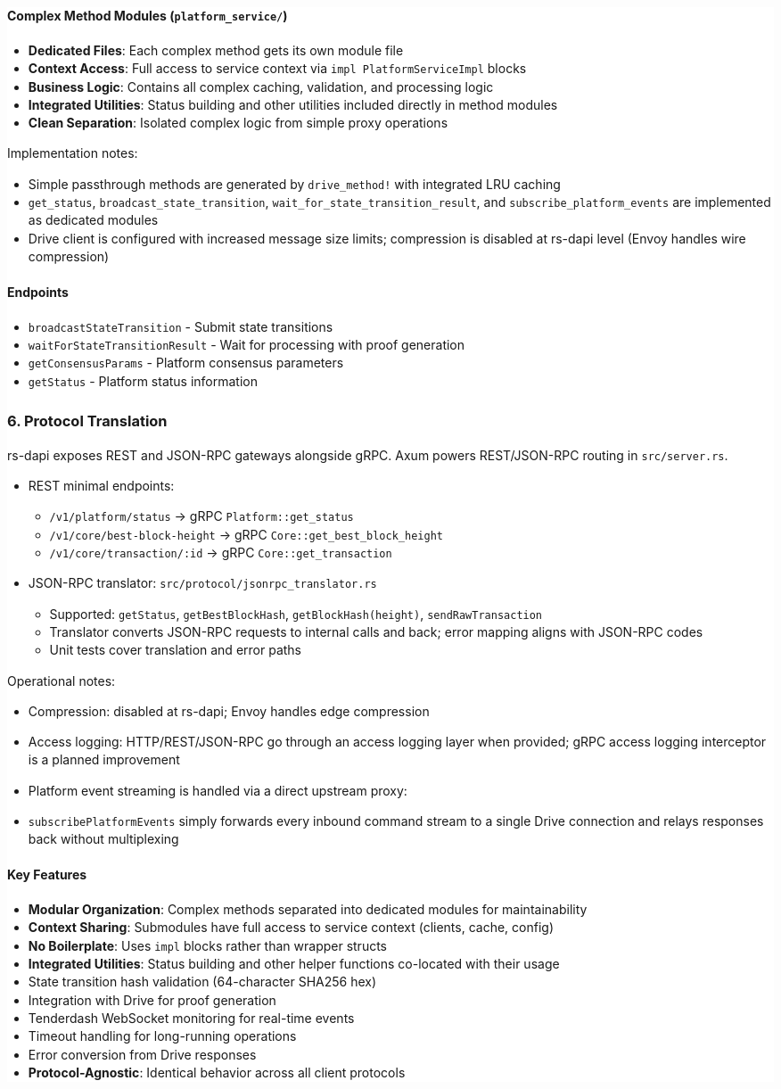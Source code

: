 #### Complex Method Modules (`platform_service/`)
- **Dedicated Files**: Each complex method gets its own module file
- **Context Access**: Full access to service context via `impl PlatformServiceImpl` blocks
- **Business Logic**: Contains all complex caching, validation, and processing logic
- **Integrated Utilities**: Status building and other utilities included directly in method modules
- **Clean Separation**: Isolated complex logic from simple proxy operations

Implementation notes:
- Simple passthrough methods are generated by `drive_method!` with integrated LRU caching
- `get_status`, `broadcast_state_transition`, `wait_for_state_transition_result`, and `subscribe_platform_events` are implemented as dedicated modules
- Drive client is configured with increased message size limits; compression is disabled at rs-dapi level (Envoy handles wire compression)


#### Endpoints
- `broadcastStateTransition` - Submit state transitions
- `waitForStateTransitionResult` - Wait for processing with proof generation
- `getConsensusParams` - Platform consensus parameters
- `getStatus` - Platform status information

### 6. Protocol Translation

rs-dapi exposes REST and JSON-RPC gateways alongside gRPC. Axum powers REST/JSON-RPC routing in `src/server.rs`.

- REST minimal endpoints:
  - `/v1/platform/status` → gRPC `Platform::get_status`
  - `/v1/core/best-block-height` → gRPC `Core::get_best_block_height`
  - `/v1/core/transaction/:id` → gRPC `Core::get_transaction`

- JSON-RPC translator: `src/protocol/jsonrpc_translator.rs`
  - Supported: `getStatus`, `getBestBlockHash`, `getBlockHash(height)`, `sendRawTransaction`
  - Translator converts JSON-RPC requests to internal calls and back; error mapping aligns with JSON-RPC codes
  - Unit tests cover translation and error paths

Operational notes:
- Compression: disabled at rs-dapi; Envoy handles edge compression
- Access logging: HTTP/REST/JSON-RPC go through an access logging layer when provided; gRPC access logging interceptor is a planned improvement

- Platform event streaming is handled via a direct upstream proxy:
 - `subscribePlatformEvents` simply forwards every inbound command stream to a single Drive connection and relays responses back without multiplexing

#### Key Features
- **Modular Organization**: Complex methods separated into dedicated modules for maintainability
- **Context Sharing**: Submodules have full access to service context (clients, cache, config)
- **No Boilerplate**: Uses `impl` blocks rather than wrapper structs
- **Integrated Utilities**: Status building and other helper functions co-located with their usage
- State transition hash validation (64-character SHA256 hex)
- Integration with Drive for proof generation
- Tenderdash WebSocket monitoring for real-time events
- Timeout handling for long-running operations
- Error conversion from Drive responses
- **Protocol-Agnostic**: Identical behavior across all client protocols
